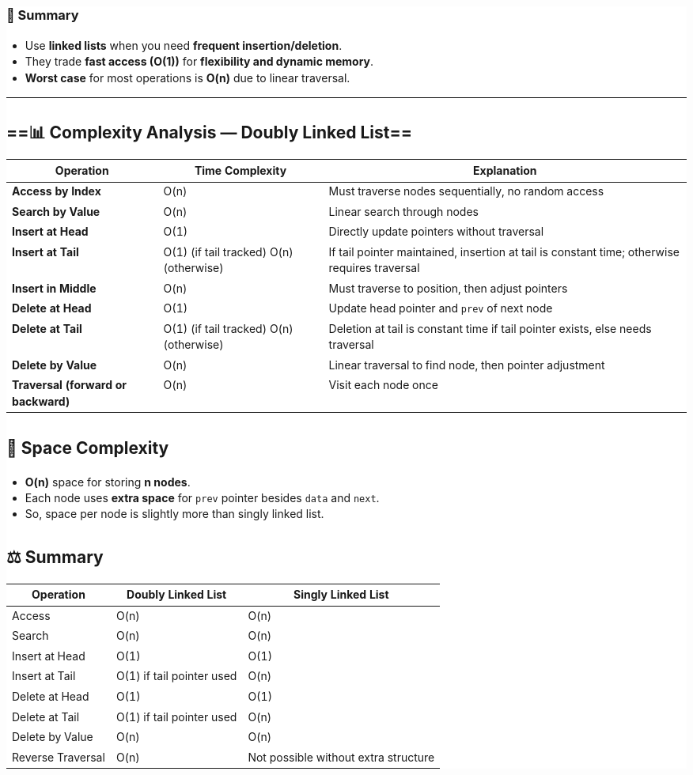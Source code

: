 ### 📝 Summary

- Use **linked lists** when you need **frequent insertion/deletion**.
- They trade **fast access (O(1))** for **flexibility and dynamic memory**.
- **Worst case** for most operations is **O(n)** due to linear traversal.

---

## ==📊 Complexity Analysis — Doubly Linked List==

|Operation|Time Complexity|Explanation|
|---|---|---|
|**Access by Index**|O(n)|Must traverse nodes sequentially, no random access|
|**Search by Value**|O(n)|Linear search through nodes|
|**Insert at Head**|O(1)|Directly update pointers without traversal|
|**Insert at Tail**|O(1) (if tail tracked) O(n) (otherwise)|If tail pointer maintained, insertion at tail is constant time; otherwise requires traversal|
|**Insert in Middle**|O(n)|Must traverse to position, then adjust pointers|
|**Delete at Head**|O(1)|Update head pointer and `prev` of next node|
|**Delete at Tail**|O(1) (if tail tracked) O(n) (otherwise)|Deletion at tail is constant time if tail pointer exists, else needs traversal|
|**Delete by Value**|O(n)|Linear traversal to find node, then pointer adjustment|
|**Traversal (forward or backward)**|O(n)|Visit each node once|

## 🧠 Space Complexity

- **O(n)** space for storing **n nodes**.
- Each node uses **extra space** for `prev` pointer besides `data` and `next`.
- So, space per node is slightly more than singly linked list.

## ⚖️ Summary

|Operation|Doubly Linked List|Singly Linked List|
|---|---|---|
|Access|O(n)|O(n)|
|Search|O(n)|O(n)|
|Insert at Head|O(1)|O(1)|
|Insert at Tail|O(1) if tail pointer used|O(n)|
|Delete at Head|O(1)|O(1)|
|Delete at Tail|O(1) if tail pointer used|O(n)|
|Delete by Value|O(n)|O(n)|
|Reverse Traversal|O(n)|Not possible without extra structure|
